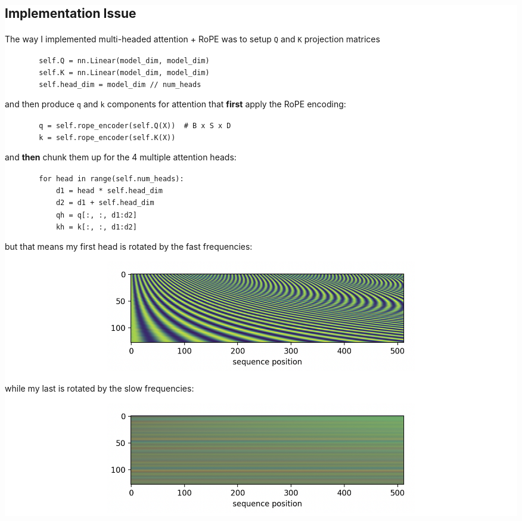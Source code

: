## Implementation Issue
The way I implemented multi-headed attention + RoPE was to setup `Q` and `K` projection matrices
```
        self.Q = nn.Linear(model_dim, model_dim)
        self.K = nn.Linear(model_dim, model_dim)
        self.head_dim = model_dim // num_heads
```
and then produce `q` and `k` components for attention that **first** apply the RoPE encoding:
```
        q = self.rope_encoder(self.Q(X))  # B x S x D
        k = self.rope_encoder(self.K(X))
```
and **then** chunk them up for the 4 multiple attention heads:
```
        for head in range(self.num_heads):
            d1 = head * self.head_dim
            d2 = d1 + self.head_dim
            qh = q[:, :, d1:d2]
            kh = k[:, :, d1:d2]
```
but that means my first head is rotated by the fast frequencies:

<div style="text-align: center;">
  <img src="/assets/images/modelsfromscratch/pe_first.png" style="width:60%;" />
</div>

while my last is rotated by the slow frequencies:

<div style="text-align: center;">
  <img src="/assets/images/modelsfromscratch/pe_last.png" style="width:60%;" />
</div>
